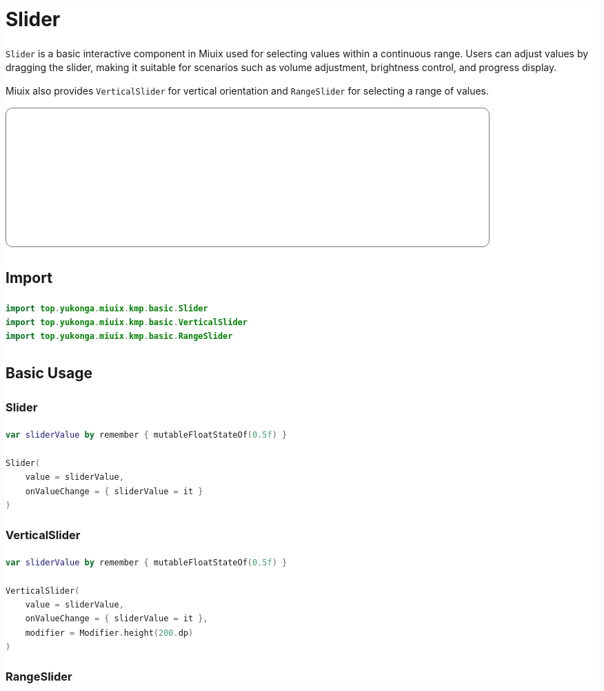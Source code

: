 # Slider

`Slider` is a basic interactive component in Miuix used for selecting values within a continuous range. Users can adjust values by dragging the slider, making it suitable for scenarios such as volume adjustment, brightness control, and progress display.

Miuix also provides `VerticalSlider` for vertical orientation and `RangeSlider` for selecting a range of values.

<div style="position: relative; max-width: 700px; height: 200px; border-radius: 10px; overflow: hidden; border: 1px solid #777;">
    <iframe id="demoIframe" style="position: absolute; top: 0; left: 0; width: 100%; height: 100%; border: none;" src="../compose/index.html?id=slider" title="Demo" allow="accelerometer; autoplay; clipboard-write; encrypted-media; gyroscope; picture-in-picture; web-share" referrerpolicy="strict-origin-when-cross-origin"></iframe>
</div>

## Import

```kotlin
import top.yukonga.miuix.kmp.basic.Slider
import top.yukonga.miuix.kmp.basic.VerticalSlider
import top.yukonga.miuix.kmp.basic.RangeSlider
```

## Basic Usage

### Slider

```kotlin
var sliderValue by remember { mutableFloatStateOf(0.5f) }

Slider(
    value = sliderValue,
    onValueChange = { sliderValue = it }
)
```

### VerticalSlider

```kotlin
var sliderValue by remember { mutableFloatStateOf(0.5f) }

VerticalSlider(
    value = sliderValue,
    onValueChange = { sliderValue = it },
    modifier = Modifier.height(200.dp)
)
```

### RangeSlider
